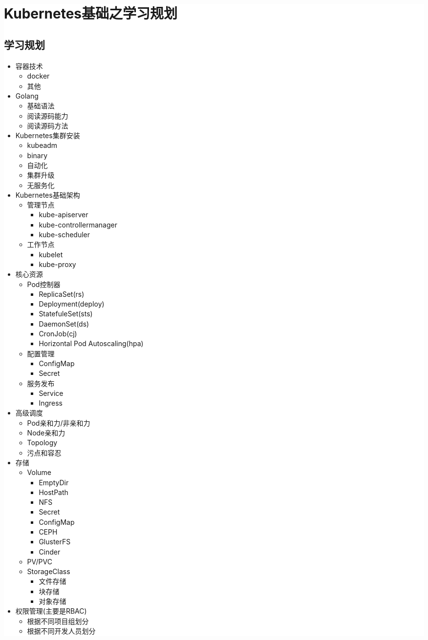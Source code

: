 # Kubernetes基础之学习规划

## 学习规划

- 容器技术
  - docker
  - 其他
- Golang
  - 基础语法
  - 阅读源码能力
  - 阅读源码方法
- Kubernetes集群安装
  - kubeadm
  - binary
  - 自动化
  - 集群升级
  - 无服务化
- Kubernetes基础架构
  - 管理节点
    - kube-apiserver
    - kube-controllermanager
    - kube-scheduler
  - 工作节点
    - kubelet
    - kube-proxy
- 核心资源
  - Pod控制器
    - ReplicaSet(rs)
    - Deployment(deploy)
    - StatefuleSet(sts)
    - DaemonSet(ds)
    - CronJob(cj)
    - Horizontal Pod Autoscaling(hpa)
  - 配置管理
    - ConfigMap
    - Secret
  - 服务发布
    - Service
    - Ingress
- 高级调度
  - Pod亲和力/非亲和力
  - Node亲和力
  - Topology
  - 污点和容忍
- 存储
  - Volume
    - EmptyDir
    - HostPath
    - NFS
    - Secret
    - ConfigMap
    - CEPH
    - GlusterFS
    - Cinder
  - PV/PVC
  - StorageClass
    - 文件存储
    - 块存储
    - 对象存储
- 权限管理(主要是RBAC)
  - 根据不同项目组划分
  - 根据不同开发人员划分